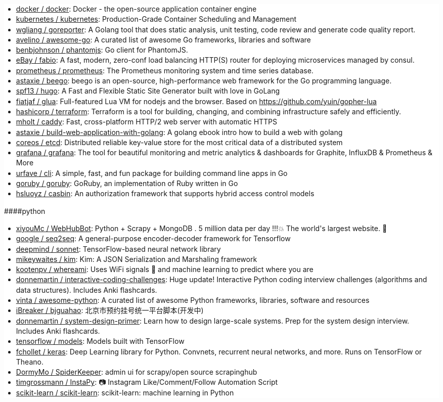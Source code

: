 * [docker / docker](https://github.com/docker/docker): Docker - the open-source application container engine
* [kubernetes / kubernetes](https://github.com/kubernetes/kubernetes): Production-Grade Container Scheduling and Management
* [wgliang / goreporter](https://github.com/wgliang/goreporter): A Golang tool that does static analysis, unit testing, code review and generate code quality report.
* [avelino / awesome-go](https://github.com/avelino/awesome-go): A curated list of awesome Go frameworks, libraries and software
* [benbjohnson / phantomjs](https://github.com/benbjohnson/phantomjs): Go client for PhantomJS.
* [eBay / fabio](https://github.com/eBay/fabio): A fast, modern, zero-conf load balancing HTTP(S) router for deploying microservices managed by consul.
* [prometheus / prometheus](https://github.com/prometheus/prometheus): The Prometheus monitoring system and time series database.
* [astaxie / beego](https://github.com/astaxie/beego): beego is an open-source, high-performance web framework for the Go programming language.
* [spf13 / hugo](https://github.com/spf13/hugo): A Fast and Flexible Static Site Generator built with love in GoLang
* [fiatjaf / glua](https://github.com/fiatjaf/glua): Full-featured Lua VM for nodejs and the browser. Based on https://github.com/yuin/gopher-lua
* [hashicorp / terraform](https://github.com/hashicorp/terraform): Terraform is a tool for building, changing, and combining infrastructure safely and efficiently.
* [mholt / caddy](https://github.com/mholt/caddy): Fast, cross-platform HTTP/2 web server with automatic HTTPS
* [astaxie / build-web-application-with-golang](https://github.com/astaxie/build-web-application-with-golang): A golang ebook intro how to build a web with golang
* [coreos / etcd](https://github.com/coreos/etcd): Distributed reliable key-value store for the most critical data of a distributed system
* [grafana / grafana](https://github.com/grafana/grafana): The tool for beautiful monitoring and metric analytics & dashboards for Graphite, InfluxDB & Prometheus & More
* [urfave / cli](https://github.com/urfave/cli): A simple, fast, and fun package for building command line apps in Go
* [goruby / goruby](https://github.com/goruby/goruby): GoRuby, an implementation of Ruby written in Go
* [hsluoyz / casbin](https://github.com/hsluoyz/casbin): An authorization framework that supports hybrid access control models

####python
* [xiyouMc / WebHubBot](https://github.com/xiyouMc/WebHubBot): Python + Scrapy + MongoDB . 5 million data per day !!!💥 The world's largest website. 🔞
* [google / seq2seq](https://github.com/google/seq2seq): A general-purpose encoder-decoder framework for Tensorflow
* [deepmind / sonnet](https://github.com/deepmind/sonnet): TensorFlow-based neural network library
* [mikeywaites / kim](https://github.com/mikeywaites/kim): Kim: A JSON Serialization and Marshaling framework
* [kootenpv / whereami](https://github.com/kootenpv/whereami): Uses WiFi signals 📶 and machine learning to predict where you are
* [donnemartin / interactive-coding-challenges](https://github.com/donnemartin/interactive-coding-challenges): Huge update! Interactive Python coding interview challenges (algorithms and data structures). Includes Anki flashcards.
* [vinta / awesome-python](https://github.com/vinta/awesome-python): A curated list of awesome Python frameworks, libraries, software and resources
* [iBreaker / bjguahao](https://github.com/iBreaker/bjguahao): 北京市预约挂号统一平台脚本(开发中)
* [donnemartin / system-design-primer](https://github.com/donnemartin/system-design-primer): Learn how to design large-scale systems. Prep for the system design interview. Includes Anki flashcards.
* [tensorflow / models](https://github.com/tensorflow/models): Models built with TensorFlow
* [fchollet / keras](https://github.com/fchollet/keras): Deep Learning library for Python. Convnets, recurrent neural networks, and more. Runs on TensorFlow or Theano.
* [DormyMo / SpiderKeeper](https://github.com/DormyMo/SpiderKeeper): admin ui for scrapy/open source scrapinghub
* [timgrossmann / InstaPy](https://github.com/timgrossmann/InstaPy): 📷 Instagram Like/Comment/Follow Automation Script
* [scikit-learn / scikit-learn](https://github.com/scikit-learn/scikit-learn): scikit-learn: machine learning in Python